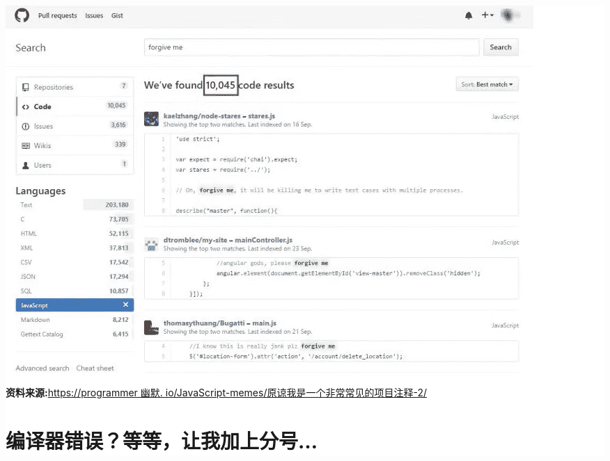 ![](img/5706d5885ade84777277287624de679e.png)

**资料来源:**[https://programmer 幽默. io/JavaScript-memes/原谅我是一个非常常见的项目注释-2/](https://programmerhumor.io/javascript-memes/forgive-me-is-quite-a-common-comment-in-github-projects-2/)

# 编译器错误？等等，让我加上分号…
